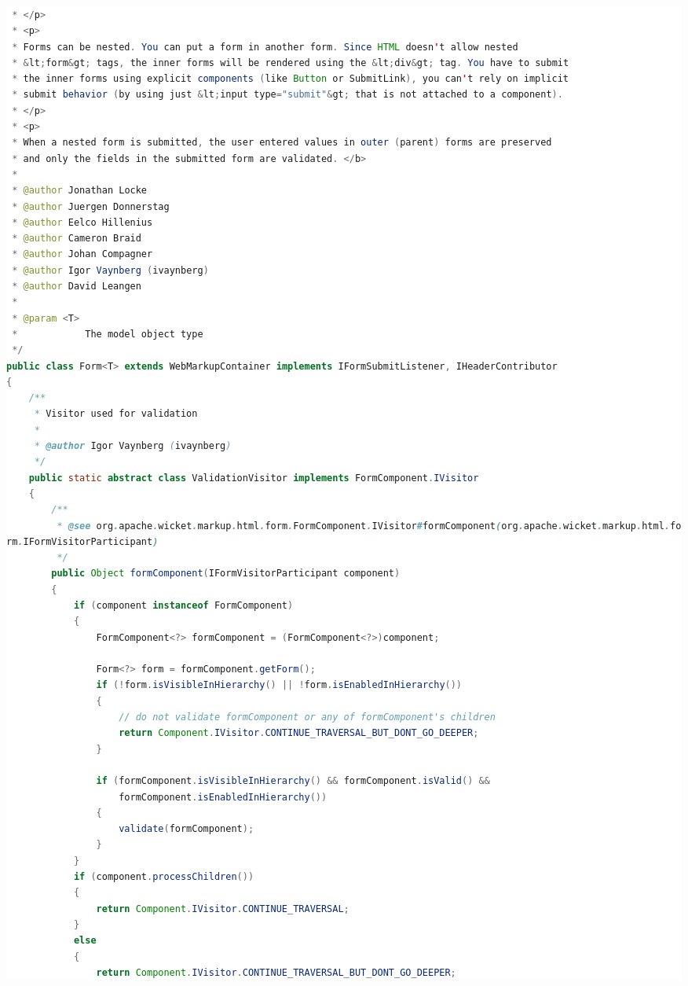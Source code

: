 ```java
 * </p>
 * <p>
 * Forms can be nested. You can put a form in another form. Since HTML doesn't allow nested
 * &lt;form&gt; tags, the inner forms will be rendered using the &lt;div&gt; tag. You have to submit
 * the inner forms using explicit components (like Button or SubmitLink), you can't rely on implicit
 * submit behavior (by using just &lt;input type="submit"&gt; that is not attached to a component).
 * </p>
 * <p>
 * When a nested form is submitted, the user entered values in outer (parent) forms are preserved
 * and only the fields in the submitted form are validated. </b>
 * 
 * @author Jonathan Locke
 * @author Juergen Donnerstag
 * @author Eelco Hillenius
 * @author Cameron Braid
 * @author Johan Compagner
 * @author Igor Vaynberg (ivaynberg)
 * @author David Leangen
 * 
 * @param <T>
 *            The model object type
 */
public class Form<T> extends WebMarkupContainer implements IFormSubmitListener, IHeaderContributor
{
	/**
	 * Visitor used for validation
	 * 
	 * @author Igor Vaynberg (ivaynberg)
	 */
	public static abstract class ValidationVisitor implements FormComponent.IVisitor
	{
		/**
		 * @see org.apache.wicket.markup.html.form.FormComponent.IVisitor#formComponent(org.apache.wicket.markup.html.form.IFormVisitorParticipant)
		 */
		public Object formComponent(IFormVisitorParticipant component)
		{
			if (component instanceof FormComponent)
			{
				FormComponent<?> formComponent = (FormComponent<?>)component;

				Form<?> form = formComponent.getForm();
				if (!form.isVisibleInHierarchy() || !form.isEnabledInHierarchy())
				{
					// do not validate formComponent or any of formComponent's children
					return Component.IVisitor.CONTINUE_TRAVERSAL_BUT_DONT_GO_DEEPER;
				}

				if (formComponent.isVisibleInHierarchy() && formComponent.isValid() &&
					formComponent.isEnabledInHierarchy())
				{
					validate(formComponent);
				}
			}
			if (component.processChildren())
			{
				return Component.IVisitor.CONTINUE_TRAVERSAL;
			}
			else
			{
				return Component.IVisitor.CONTINUE_TRAVERSAL_BUT_DONT_GO_DEEPER;
```